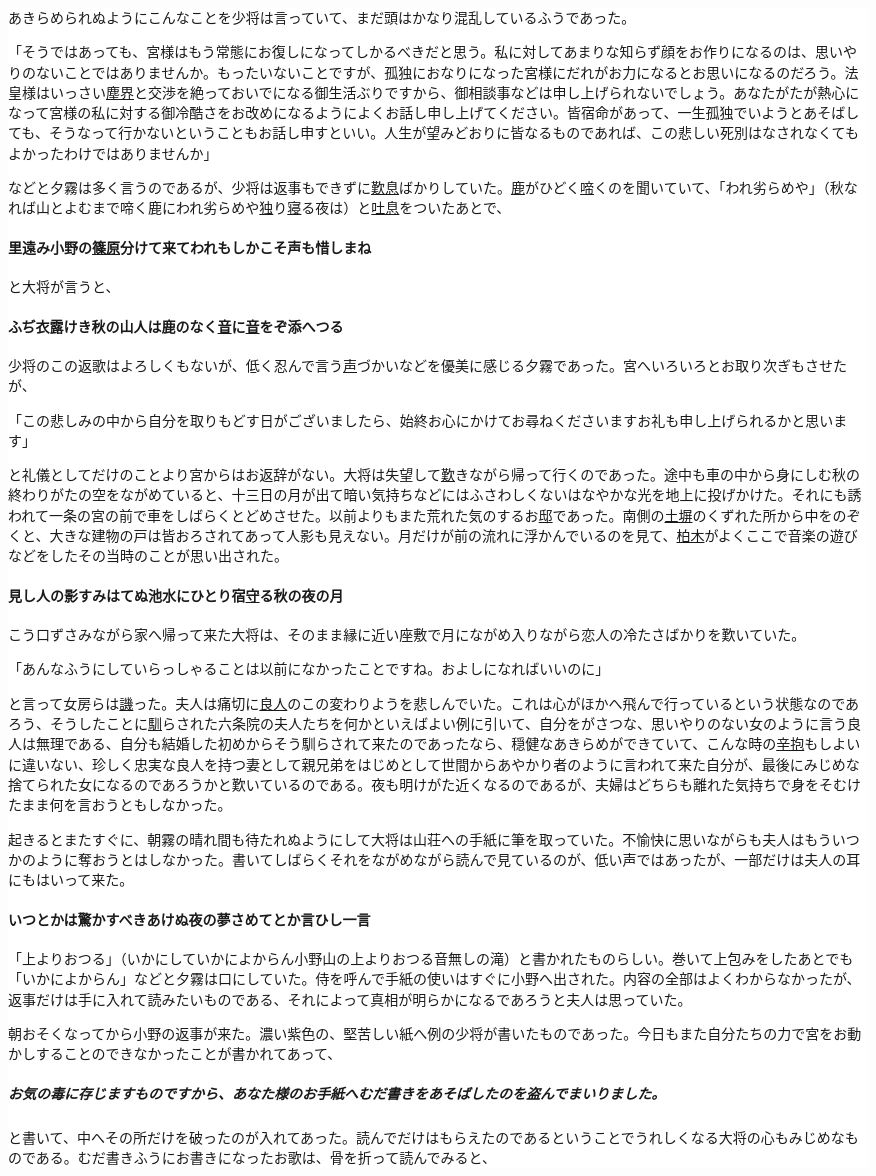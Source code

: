 [11]: {{page.q}}=物怪 "もののけ"
[12]: {{page.q}}=蘇生 "そせい"
[13]: {{page.q}}=呆然 "ぼうぜん"


あきらめられぬようにこんなことを少将は言っていて、まだ頭はかなり混乱しているふうであった。

「そうではあっても、宮様はもう常態にお復しになってしかるべきだと思う。私に対してあまりな知らず顔をお作りになるのは、思いやりのないことではありませんか。もったいないことですが、孤独におなりになった宮様にだれがお力になるとお思いになるのだろう。法皇様はいっさい[塵界][14]と交渉を絶っておいでになる御生活ぶりですから、御相談事などは申し上げられないでしょう。あなたがたが熱心になって宮様の私に対する御冷酷さをお改めになるようによくお話し申し上げてください。皆宿命があって、一生孤独でいようとあそばしても、そうなって行かないということもお話し申すといい。人生が望みどおりに皆なるものであれば、この悲しい死別はなされなくてもよかったわけではありませんか」

[14]: {{page.q}}=塵界 "じんかい"


などと夕霧は多く言うのであるが、少将は返事もできずに[歎息][15]ばかりしていた。[鹿][16]がひどく[啼][17]くのを聞いていて、「われ劣らめや」（秋なれば山とよむまで啼く鹿にわれ劣らめや[独][18]り[寝][19]る夜は）と[吐息][1a]をついたあとで、

[15]: {{page.q}}=歎息 "たんそく"
[16]: {{page.q}}=鹿 "しか"
[17]: {{page.q}}=啼 "な"
[18]: {{page.q}}=独 "ひと"
[19]: {{page.q}}=寝 "ね"
[1a]: {{page.q}}=吐息 "といき"


#### 里遠み小野の[篠原][1b]分けて来てわれもしかこそ声も惜しまね

[1b]: {{page.q}}=篠原 "しのはら"

と大将が言うと、

#### ふぢ衣露けき秋の山人は鹿のなく[音][1c]に[音][1d]をぞ添へつる

[1c]: {{page.q}}=音 "ね"
[1d]: {{page.q}}=音 "ね"

少将のこの返歌はよろしくもないが、低く忍んで言う[声][1e]づかいなどを優美に感じる夕霧であった。宮へいろいろとお取り次ぎもさせたが、

[1e]: {{page.q}}=声 "こわ"


「この悲しみの中から自分を取りもどす日がございましたら、始終お心にかけてお尋ねくださいますお礼も申し上げられるかと思います」

と礼儀としてだけのことより宮からはお返辞がない。大将は失望して[歎][1f]きながら帰って行くのであった。途中も車の中から身にしむ秋の終わりがたの空をながめていると、十三日の月が出て暗い気持ちなどにはふさわしくないはなやかな光を地上に投げかけた。それにも誘われて一条の宮の前で車をしばらくとどめさせた。以前よりもまた荒れた気のするお[邸][1g]であった。南側の[土塀][1h]のくずれた所から中をのぞくと、大きな建物の戸は皆おろされてあって人影も見えない。月だけが前の流れに浮かんでいるのを見て、[柏木][1i]がよくここで音楽の遊びなどをしたその当時のことが思い出された。

[1f]: {{page.q}}=歎 "なげ"
[1g]: {{page.q}}=邸 "やしき"
[1h]: {{page.q}}=土塀 "どべい"
[1i]: {{page.q}}=柏木 "かしわぎ"


#### 見し人の影すみはてぬ池水にひとり宿[守][1j]る秋の夜の月

[1j]: {{page.q}}=守 "も"

こう口ずさみながら家へ帰って来た大将は、そのまま縁に近い座敷で月にながめ入りながら恋人の冷たさばかりを歎いていた。

「あんなふうにしていらっしゃることは以前になかったことですね。およしになればいいのに」

と言って女房らは[譏][1k]った。夫人は痛切に[良人][1l]のこの変わりようを悲しんでいた。これは心がほかへ飛んで行っているという状態なのであろう、そうしたことに[馴][1m]らされた六条院の夫人たちを何かといえばよい例に引いて、自分をがさつな、思いやりのない女のように言う良人は無理である、自分も結婚した初めからそう馴らされて来たのであったなら、穏健なあきらめができていて、こんな時の[辛抱][1n]もしよいに違いない、珍しく忠実な良人を持つ妻として親兄弟をはじめとして世間からあやかり者のように言われて来た自分が、最後にみじめな捨てられた女になるのであろうかと歎いているのである。夜も明けがた近くなるのであるが、夫婦はどちらも離れた気持ちで身をそむけたまま何を言おうともしなかった。

[1k]: {{page.q}}=譏 "そし"
[1l]: {{page.q}}=良人 "おっと"
[1m]: {{page.q}}=馴 "な"
[1n]: {{page.q}}=辛抱 "しんぼう"


起きるとまたすぐに、朝霧の晴れ間も待たれぬようにして大将は山荘への手紙に筆を取っていた。不愉快に思いながらも夫人はもういつかのように奪おうとはしなかった。書いてしばらくそれをながめながら読んで見ているのが、低い声ではあったが、一部だけは夫人の耳にもはいって来た。

#### いつとかは驚かすべきあけぬ夜の夢さめてとか言ひし一言

「上よりおつる」（いかにしていかによからん小野山の上よりおつる音無しの滝）と書かれたものらしい。巻いて上包みをしたあとでも「いかによからん」などと夕霧は口にしていた。侍を呼んで手紙の使いはすぐに小野へ出された。内容の全部はよくわからなかったが、返事だけは手に入れて読みたいものである、それによって真相が明らかになるであろうと夫人は思っていた。

朝おそくなってから小野の返事が来た。濃い紫色の、堅苦しい紙へ例の少将が書いたものであった。今日もまた自分たちの力で宮をお動かしすることのできなかったことが書かれてあって、

##### お気の毒に存じますものですから、あなた様のお手紙へむだ書きをあそばしたのを盗んでまいりました。

と書いて、中へその所だけを破ったのが入れてあった。読んでだけはもらえたのであるということでうれしくなる大将の心もみじめなものである。むだ書きふうにお書きになったお歌は、骨を折って読んでみると、


[1]: {{page.q}}=小野 "おの"
[2]: {{page.q}}=訪 "たず"
[3]: {{page.q}}=忌 "いみ"
[4]: {{page.q}}=噂 "うわさ"
[5]: {{page.q}}=嫉妬 "しっと"
[6]: {{page.q}}=御息所 "みやすどころ"
[7]: {{page.q}}=恃 "たの"
[8]: {{page.q}}=葛 "くず"
[9]: {{page.q}}=蕭条 "しょうじょう"
[a]: {{page.q}}=垣 "かき"
[b]: {{page.q}}=鹿 "しか"
[c]: {{page.q}}=鳴子 "なるこ"
[d]: {{page.q}}=啼 "な"
[e]: {{page.q}}=愁 "うれ"
[f]: {{page.q}}=威嚇 "いかく"
[g]: {{page.q}}=叢 "くさむら"
[h]: {{page.q}}=音 "ね"
[i]: {{page.q}}=竜胆 "りんどう"
[j]: {{page.q}}=景色 "けしき"
[k]: {{page.q}}=折 "おり"
[l]: {{page.q}}=馴 "な"
[m]: {{page.q}}=直衣 "のうし"
[n]: {{page.q}}=擣目 "うちめ"
[o]: {{page.q}}=鈍 "にび"
[p]: {{page.q}}=几帳 "きちょう"
[q]: {{page.q}}=簾 "すだれ"
[r]: {{page.q}}=裾 "すそ"
[s]: {{page.q}}=大和守 "やまとのかみ"
[t]: {{page.q}}=御息所 "みやすどころ"
[u]: {{page.q}}=姪 "めい"
[v]: {{page.q}}=小袿 "こうちぎ"
[10]: {{page.q}}=亡 "かく"
[1o]: {{page.q}}=音 "ね"
[1p]: {{page.q}}=舅 "しゅうと"
[1q]: {{page.q}}=亡 "な"
[1r]: {{page.q}}=女王 "にょおう"
[1s]: {{page.q}}=惹 "ひ"
[1t]: {{page.q}}=軽蔑 "けいべつ"
[1u]: {{page.q}}=女一 "にょいち"
[1v]: {{page.q}}=宮 "みや"
[20]: {{page.q}}=思召 "おぼしめ"
[21]: {{page.q}}=御息所 "みやすどころ"
[22]: {{page.q}}=忌 "いみ"
[23]: {{page.q}}=遁世 "とんせい"
[24]: {{page.q}}=剃 "そ"
[25]: {{page.q}}=大和守 "やまとのかみ"
[26]: {{page.q}}=女二 "にょに"
[27]: {{page.q}}=宮 "みや"
[28]: {{page.q}}=亡 "な"
[29]: {{page.q}}=派手 "はで"
[2a]: {{page.q}}=誦経 "ずきょう"
[2b]: {{page.q}}=遁世 "とんせい"
[2c]: {{page.q}}=御寺 "みてら"
[2d]: {{page.q}}=羞恥 "しゅうち"
[2e]: {{page.q}}=思召 "おぼしめ"
[2f]: {{page.q}}=噂 "うわさ"
[2g]: {{page.q}}=邸 "やしき"
[2h]: {{page.q}}=壁代 "かべしろ"
[2i]: {{page.q}}=屏風 "びょうぶ"
[2j]: {{page.q}}=几帳 "きちょう"
[2k]: {{page.q}}=護 "まも"
[2l]: {{page.q}}=御良人 "ごりょうじん"
[2m]: {{page.q}}=会得 "えとく"
[2n]: {{page.q}}=髪 "ぐし"
[2o]: {{page.q}}=時雨 "しぐれ"
[2p]: {{page.q}}=鋏刀 "はさみ"
[2q]: {{page.q}}=櫛箱 "ぐしばこ"
[2r]: {{page.q}}=唐櫃 "からびつ"
[2s]: {{page.q}}=御息所 "みやすどころ"
[2t]: {{page.q}}=髪 "ぐし"
[2u]: {{page.q}}=下 "お"
[2v]: {{page.q}}=護 "まも"
[30]: {{page.q}}=脇 "わき"
[31]: {{page.q}}=螺鈿 "らでん"
[32]: {{page.q}}=誦経 "ずきょう"
[33]: {{page.q}}=下 "お"
[34]: {{page.q}}=邸 "やしき"
[35]: {{page.q}}=家 "うち"
[36]: {{page.q}}=住居 "すまい"
[37]: {{page.q}}=聡明 "そうめい"
[38]: {{page.q}}=内蔵 "うちぐら"
[39]: {{page.q}}=寝 "やす"
[3a]: {{page.q}}=渓 "たに"
[3b]: {{page.q}}=花散里 "はなちるさと"
[3c]: {{page.q}}=噂 "うわさ"
[3d]: {{page.q}}=御簾 "みす"
[3e]: {{page.q}}=几帳 "きちょう"
[3f]: {{page.q}}=噂 "うわさ"
[3g]: {{page.q}}=亡 "な"
[3h]: {{page.q}}=御息所 "みやすどころ"
[3i]: {{page.q}}=良人 "おっと"
[3j]: {{page.q}}=同棲 "どうせい"
[3k]: {{page.q}}=可憐 "かれん"
[3l]: {{page.q}}=嫉妬 "しっと"
[3m]: {{page.q}}=倦怠 "けんたい"
[3n]: {{page.q}}=明瞭 "めいりょう"
[3o]: {{page.q}}=訓 "さと"
[3p]: {{page.q}}=蔭 "かげ"
[3q]: {{page.q}}=棚 "たな"
[3r]: {{page.q}}=浮気 "うわき"
[3s]: {{page.q}}=美貌 "びぼう"
[3t]: {{page.q}}=匂 "にお"
[3u]: {{page.q}}=冗談 "じょうだん"
[3v]: {{page.q}}=良人 "おっと"
[40]: {{page.q}}=愛嬌 "あいきょう"
[41]: {{page.q}}=真赤 "まっか"
[42]: {{page.q}}=怖 "おそ"
[43]: {{page.q}}=冗談事 "じょうだんごと"
[44]: {{page.q}}=笑顔 "えがお"
[45]: {{page.q}}=嫉妬 "しっと"
[46]: {{page.q}}=機嫌 "きげん"
[47]: {{page.q}}=煩悶 "はんもん"
[48]: {{page.q}}=脱 "ぬ"
[49]: {{page.q}}=薫香 "たきもの"
[4a]: {{page.q}}=袖 "そで"
[4b]: {{page.q}}=燻 "くす"
[4c]: {{page.q}}=灯 "ひ"
[4d]: {{page.q}}=単衣 "ひとえ"
[4e]: {{page.q}}=馴 "な"
[4f]: {{page.q}}=辛抱 "しんぼう"
[4g]: {{page.q}}=独言 "ひとりごと"
[4h]: {{page.q}}=濡衣 "ぬれぎぬ"
[4i]: {{page.q}}=馴 "な"
[4j]: {{page.q}}=内蔵 "くら"
[4k]: {{page.q}}=譏 "そし"
[4l]: {{page.q}}=逢 "あ"
[4m]: {{page.q}}=噂 "うわさ"
[4n]: {{page.q}}=侮蔑 "ぶべつ"
[4o]: {{page.q}}=単衣 "ひとえ"
[4p]: {{page.q}}=身体 "からだ"
[4q]: {{page.q}}=憎悪 "ぞうお"
[4r]: {{page.q}}=同棲 "どうせい"
[4s]: {{page.q}}=機嫌 "きげん"
[4t]: {{page.q}}=蔵 "くら"
[4u]: {{page.q}}=唐櫃 "からびつ"
[4v]: {{page.q}}=棚 "だな"
[50]: {{page.q}}=隅 "すみ"
[51]: {{page.q}}=被 "かず"
[52]: {{page.q}}=髪 "ぐし"
[53]: {{page.q}}=艶 "えん"
[54]: {{page.q}}=柏木 "かしわぎ"
[55]: {{page.q}}=風采 "ふうさい"
[56]: {{page.q}}=手水 "ちょうず"
[57]: {{page.q}}=朝餉 "あさげ"
[58]: {{page.q}}=粥 "かゆ"
[59]: {{page.q}}=屏風 "びょうぶ"
[5a]: {{page.q}}=室 "へや"
[5b]: {{page.q}}=几帳 "きちょう"
[5c]: {{page.q}}=沈 "じん"
[5d]: {{page.q}}=棚 "たな"
[5e]: {{page.q}}=大和守 "やまとのかみ"
[5f]: {{page.q}}=派手 "はで"
[5g]: {{page.q}}=山吹 "やまぶき"
[5h]: {{page.q}}=青鈍 "あおにび"
[5i]: {{page.q}}=朽葉 "くちば"
[5j]: {{page.q}}=裳 "も"
[5k]: {{page.q}}=住居 "すまい"
[5l]: {{page.q}}=利巧 "りこう"
[5m]: {{page.q}}=御良人 "ごりょうじん"
[5n]: {{page.q}}=家司 "けいし"
[5o]: {{page.q}}=痕跡 "こんせき"
[5p]: {{page.q}}=嘘 "うそ"
[5q]: {{page.q}}=除 "よ"
[5r]: {{page.q}}=邸 "やしき"
[5s]: {{page.q}}=女御 "にょご"
[5t]: {{page.q}}=逢 "あ"
[5u]: {{page.q}}=雲井 "くもい"
[5v]: {{page.q}}=雁 "かり"
[60]: {{page.q}}=大人 "たいじん"
[61]: {{page.q}}=乳母 "めのと"
[62]: {{page.q}}=惹 "ひ"
[63]: {{page.q}}=挨拶 "あいさつ"
[64]: {{page.q}}=女二 "にょに"
[65]: {{page.q}}=宮 "みや"
[66]: {{page.q}}=煩悶 "はんもん"
[67]: {{page.q}}=遣 "や"
[68]: {{page.q}}=瀬 "せ"
[69]: {{page.q}}=選 "よ"
[6a]: {{page.q}}=威嚇 "いかく"
[6b]: {{page.q}}=蔵人 "くろうど"
[6c]: {{page.q}}=契 "ちぎ"
[6d]: {{page.q}}=風采 "ふうさい"
[6e]: {{page.q}}=邸 "やしき"
[6f]: {{page.q}}=亡 "な"
[6g]: {{page.q}}=挨拶 "あいさつ"
[6h]: {{page.q}}=御息所 "みやすどころ"
[6i]: {{page.q}}=何故 "なにゆゑ"
[6j]: {{page.q}}=憂 "う"
[6k]: {{page.q}}=御簾 "みす"
[6l]: {{page.q}}=酬 "むく"
[6m]: {{page.q}}=煩悶 "はんもん"
[6n]: {{page.q}}=焦躁 "しょうそう"
[6o]: {{page.q}}=苦悶 "くもん"
[6p]: {{page.q}}=噂 "うわさ"
[6q]: {{page.q}}=典侍 "ないしのすけ"
[6r]: {{page.q}}=嫉妬 "しっと"
[6s]: {{page.q}}=憂 "う"
[6t]: {{page.q}}=濡 "ぬ"
[6u]: {{page.q}}=袖 "そで"
[6v]: {{page.q}}=花散里 "はなちるさと"